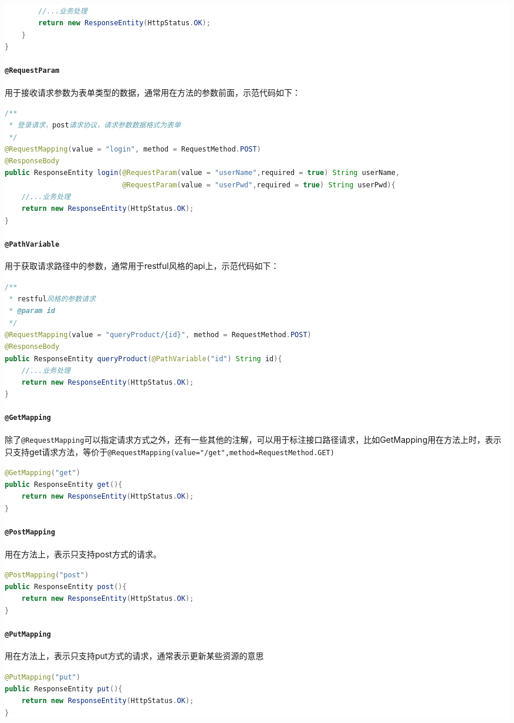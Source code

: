 ```java
        //...业务处理
        return new ResponseEntity(HttpStatus.OK);
    }
}
```
<a name="TCVFo"></a>
#### `@RequestParam`
用于接收请求参数为表单类型的数据，通常用在方法的参数前面，示范代码如下：
```java
/**
 * 登录请求，post请求协议，请求参数数据格式为表单
 */
@RequestMapping(value = "login", method = RequestMethod.POST)
@ResponseBody
public ResponseEntity login(@RequestParam(value = "userName",required = true) String userName,
                            @RequestParam(value = "userPwd",required = true) String userPwd){
    //...业务处理
    return new ResponseEntity(HttpStatus.OK);
}
```
<a name="mNPeW"></a>
#### `@PathVariable`
用于获取请求路径中的参数，通常用于restful风格的api上，示范代码如下：
```java
/**
 * restful风格的参数请求
 * @param id
 */
@RequestMapping(value = "queryProduct/{id}", method = RequestMethod.POST)
@ResponseBody
public ResponseEntity queryProduct(@PathVariable("id") String id){
    //...业务处理
    return new ResponseEntity(HttpStatus.OK);
}
```
<a name="IHSGm"></a>
#### `@GetMapping`
除了`@RequestMapping`可以指定请求方式之外，还有一些其他的注解，可以用于标注接口路径请求，比如GetMapping用在方法上时，表示只支持get请求方法，等价于`@RequestMapping(value="/get",method=RequestMethod.GET)`
```java
@GetMapping("get")
public ResponseEntity get(){
    return new ResponseEntity(HttpStatus.OK);
}
```
<a name="URpMG"></a>
#### `@PostMapping`
用在方法上，表示只支持post方式的请求。
```java
@PostMapping("post")
public ResponseEntity post(){
    return new ResponseEntity(HttpStatus.OK);
}
```
<a name="m8duG"></a>
#### `@PutMapping`
用在方法上，表示只支持put方式的请求，通常表示更新某些资源的意思
```java
@PutMapping("put")
public ResponseEntity put(){
    return new ResponseEntity(HttpStatus.OK);
}
```